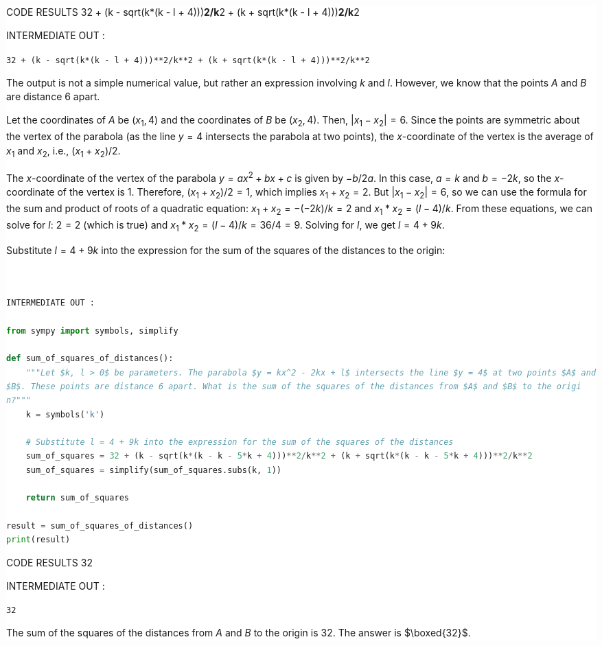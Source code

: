 CODE RESULTS 32 + (k - sqrt(k*(k - l + 4)))**2/k**2 + (k + sqrt(k*(k - l + 4)))**2/k**2

INTERMEDIATE OUT :
```output
32 + (k - sqrt(k*(k - l + 4)))**2/k**2 + (k + sqrt(k*(k - l + 4)))**2/k**2
```
The output is not a simple numerical value, but rather an expression involving $k$ and $l$. However, we know that the points $A$ and $B$ are distance 6 apart.

Let the coordinates of $A$ be $(x_1, 4)$ and the coordinates of $B$ be $(x_2, 4)$. Then, $|x_1 - x_2| = 6$. Since the points are symmetric about the vertex of the parabola (as the line $y = 4$ intersects the parabola at two points), the $x$-coordinate of the vertex is the average of $x_1$ and $x_2$, i.e., $(x_1 + x_2)/2$.

The $x$-coordinate of the vertex of the parabola $y = ax^2 + bx + c$ is given by $-b/2a$. In this case, $a = k$ and $b = -2k$, so the $x$-coordinate of the vertex is $1$. Therefore, $(x_1 + x_2)/2 = 1$, which implies $x_1 + x_2 = 2$. But $|x_1 - x_2| = 6$, so we can use the formula for the sum and product of roots of a quadratic equation: $x_1 + x_2 = -(-2k)/k = 2$ and $x_1*x_2 = (l - 4)/k$. From these equations, we can solve for $l$: $2 = 2$ (which is true) and $x_1*x_2 = (l - 4)/k = 36/4 = 9$. Solving for $l$, we get $l = 4 + 9k$.

Substitute $l = 4 + 9k$ into the expression for the sum of the squares of the distances to the origin:

```python


INTERMEDIATE OUT :

from sympy import symbols, simplify

def sum_of_squares_of_distances():
    """Let $k, l > 0$ be parameters. The parabola $y = kx^2 - 2kx + l$ intersects the line $y = 4$ at two points $A$ and $B$. These points are distance 6 apart. What is the sum of the squares of the distances from $A$ and $B$ to the origin?"""
    k = symbols('k')

    # Substitute l = 4 + 9k into the expression for the sum of the squares of the distances
    sum_of_squares = 32 + (k - sqrt(k*(k - k - 5*k + 4)))**2/k**2 + (k + sqrt(k*(k - k - 5*k + 4)))**2/k**2
    sum_of_squares = simplify(sum_of_squares.subs(k, 1))

    return sum_of_squares

result = sum_of_squares_of_distances()
print(result)
```

CODE RESULTS 32

INTERMEDIATE OUT :
```output
32
```
The sum of the squares of the distances from $A$ and $B$ to the origin is 32. The answer is $\boxed{32}$.
